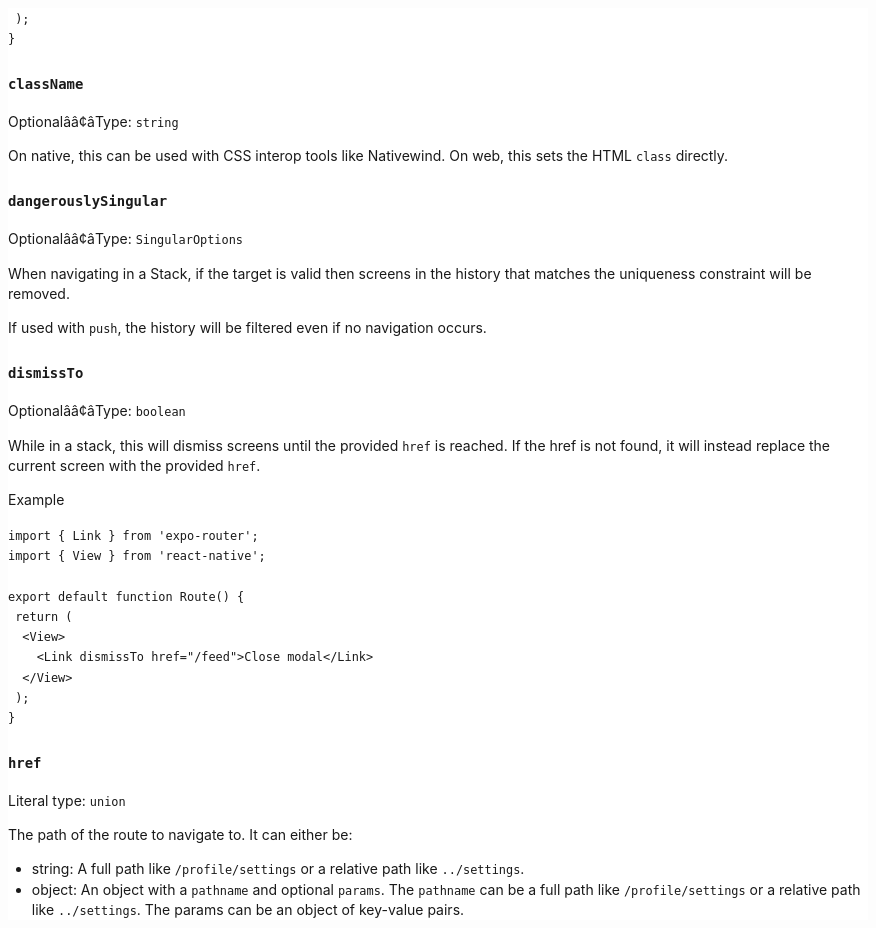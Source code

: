 ```
 );
}

```

### `className`

Optionalââ¢âType: `string`

On native, this can be used with CSS interop tools like Nativewind.
On web, this sets the HTML `class` directly.

### `dangerouslySingular`

Optionalââ¢âType: `SingularOptions`

When navigating in a Stack, if the target is valid then screens in the history that matches
the uniqueness constraint will be removed.

If used with `push`, the history will be filtered even if no navigation occurs.

### `dismissTo`

Optionalââ¢âType: `boolean`

While in a stack, this will dismiss screens until the provided `href` is reached. If the href is not found,
it will instead replace the current screen with the provided `href`.

Example

```
import { Link } from 'expo-router';
import { View } from 'react-native';

export default function Route() {
 return (
  <View>
    <Link dismissTo href="/feed">Close modal</Link>
  </View>
 );
}

```

### `href`

Literal type: `union`

The path of the route to navigate to. It can either be:

* string: A full path like `/profile/settings` or a relative path like `../settings`.
* object: An object with a `pathname` and optional `params`. The `pathname` can be
  a full path like `/profile/settings` or a relative path like `../settings`. The
  params can be an object of key-value pairs.
